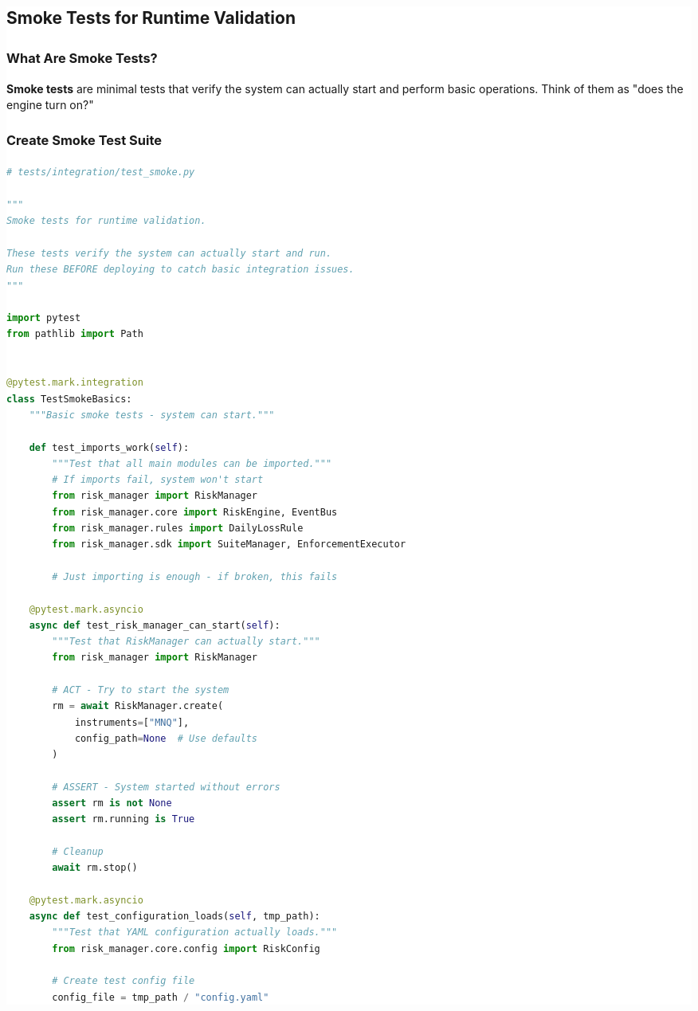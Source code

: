 
## Smoke Tests for Runtime Validation

### What Are Smoke Tests?

**Smoke tests** are minimal tests that verify the system can actually start and perform basic operations. Think of them as "does the engine turn on?"

### Create Smoke Test Suite

```python
# tests/integration/test_smoke.py

"""
Smoke tests for runtime validation.

These tests verify the system can actually start and run.
Run these BEFORE deploying to catch basic integration issues.
"""

import pytest
from pathlib import Path


@pytest.mark.integration
class TestSmokeBasics:
    """Basic smoke tests - system can start."""

    def test_imports_work(self):
        """Test that all main modules can be imported."""
        # If imports fail, system won't start
        from risk_manager import RiskManager
        from risk_manager.core import RiskEngine, EventBus
        from risk_manager.rules import DailyLossRule
        from risk_manager.sdk import SuiteManager, EnforcementExecutor

        # Just importing is enough - if broken, this fails

    @pytest.mark.asyncio
    async def test_risk_manager_can_start(self):
        """Test that RiskManager can actually start."""
        from risk_manager import RiskManager

        # ACT - Try to start the system
        rm = await RiskManager.create(
            instruments=["MNQ"],
            config_path=None  # Use defaults
        )

        # ASSERT - System started without errors
        assert rm is not None
        assert rm.running is True

        # Cleanup
        await rm.stop()

    @pytest.mark.asyncio
    async def test_configuration_loads(self, tmp_path):
        """Test that YAML configuration actually loads."""
        from risk_manager.core.config import RiskConfig

        # Create test config file
        config_file = tmp_path / "config.yaml"
```